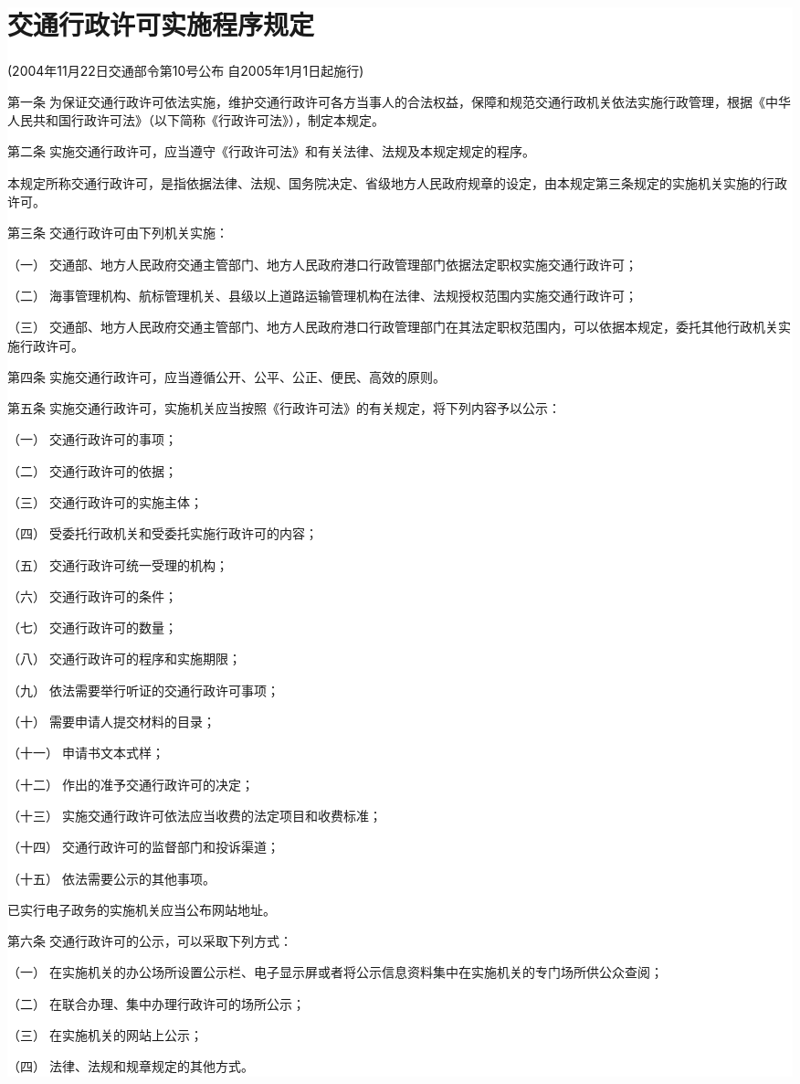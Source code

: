 # 交通行政许可实施程序规定

(2004年11月22日交通部令第10号公布 自2005年1月1日起施行)


第一条 为保证交通行政许可依法实施，维护交通行政许可各方当事人的合法权益，保障和规范交通行政机关依法实施行政管理，根据《中华人民共和国行政许可法》（以下简称《行政许可法》），制定本规定。

第二条 实施交通行政许可，应当遵守《行政许可法》和有关法律、法规及本规定规定的程序。

本规定所称交通行政许可，是指依据法律、法规、国务院决定、省级地方人民政府规章的设定，由本规定第三条规定的实施机关实施的行政许可。

第三条 交通行政许可由下列机关实施：

（一） 交通部、地方人民政府交通主管部门、地方人民政府港口行政管理部门依据法定职权实施交通行政许可；

（二） 海事管理机构、航标管理机关、县级以上道路运输管理机构在法律、法规授权范围内实施交通行政许可；

（三） 交通部、地方人民政府交通主管部门、地方人民政府港口行政管理部门在其法定职权范围内，可以依据本规定，委托其他行政机关实施行政许可。

第四条 实施交通行政许可，应当遵循公开、公平、公正、便民、高效的原则。

第五条 实施交通行政许可，实施机关应当按照《行政许可法》的有关规定，将下列内容予以公示：

（一） 交通行政许可的事项；

（二） 交通行政许可的依据；

（三） 交通行政许可的实施主体；

（四） 受委托行政机关和受委托实施行政许可的内容；

（五） 交通行政许可统一受理的机构；

（六） 交通行政许可的条件；

（七） 交通行政许可的数量；

（八） 交通行政许可的程序和实施期限；

（九） 依法需要举行听证的交通行政许可事项；

（十） 需要申请人提交材料的目录；

（十一） 申请书文本式样；

（十二） 作出的准予交通行政许可的决定；

（十三） 实施交通行政许可依法应当收费的法定项目和收费标准；

（十四） 交通行政许可的监督部门和投诉渠道；

（十五） 依法需要公示的其他事项。

已实行电子政务的实施机关应当公布网站地址。

第六条 交通行政许可的公示，可以采取下列方式：

（一） 在实施机关的办公场所设置公示栏、电子显示屏或者将公示信息资料集中在实施机关的专门场所供公众查阅；

（二） 在联合办理、集中办理行政许可的场所公示；

（三） 在实施机关的网站上公示；

（四） 法律、法规和规章规定的其他方式。
